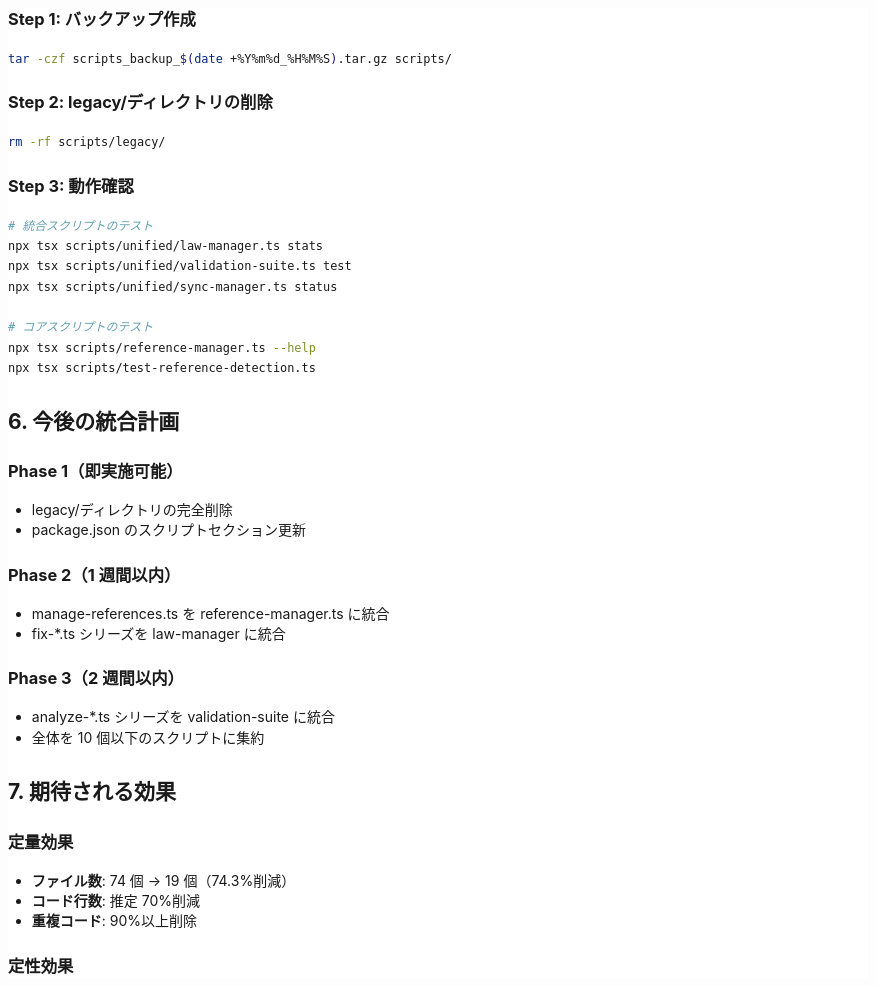 ### Step 1: バックアップ作成

```bash
tar -czf scripts_backup_$(date +%Y%m%d_%H%M%S).tar.gz scripts/
```

### Step 2: legacy/ディレクトリの削除

```bash
rm -rf scripts/legacy/
```

### Step 3: 動作確認

```bash
# 統合スクリプトのテスト
npx tsx scripts/unified/law-manager.ts stats
npx tsx scripts/unified/validation-suite.ts test
npx tsx scripts/unified/sync-manager.ts status

# コアスクリプトのテスト
npx tsx scripts/reference-manager.ts --help
npx tsx scripts/test-reference-detection.ts
```

## 6. 今後の統合計画

### Phase 1（即実施可能）

- legacy/ディレクトリの完全削除
- package.json のスクリプトセクション更新

### Phase 2（1 週間以内）

- manage-references.ts を reference-manager.ts に統合
- fix-\*.ts シリーズを law-manager に統合

### Phase 3（2 週間以内）

- analyze-\*.ts シリーズを validation-suite に統合
- 全体を 10 個以下のスクリプトに集約

## 7. 期待される効果

### 定量効果

- **ファイル数**: 74 個 → 19 個（74.3%削減）
- **コード行数**: 推定 70%削減
- **重複コード**: 90%以上削除

### 定性効果
